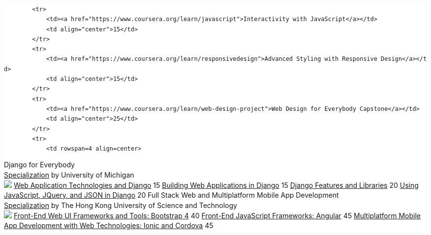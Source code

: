             <tr>
                <td><a href="https://www.coursera.org/learn/javascript">Interactivity with JavaScript</a></td>
                <td align="center">15</td>
            </tr>
            <tr>
                <td><a href="https://www.coursera.org/learn/responsivedesign">Advanced Styling with Responsive Design</a></td>
                <td align="center">15</td>
            </tr>
            <tr>
                <td><a href="https://www.coursera.org/learn/web-design-project">Web Design for Everybody Capstone</a></td>
                <td align="center">25</td>
            </tr>
            <tr>
                <td rowspan=4 align=center>
Django for Everybody  
<a href="https://www.coursera.org/specializations/django">Specialization</a> by University of Michigan<br>
<img src="https://github.com/cs-MohamedAyman/Coursera-Specializations/blob/master/organizations-logos/university%20of%20michigan.jpg" width="40%">
                </td>
                <td><a href="https://www.coursera.org/learn/django-database-web-apps">Web Application Technologies and Django</a></td>
                <td align="center">15</td>
            </tr>
            <tr>
                <td><a href="https://www.coursera.org/learn/django-build-web-apps">Building Web Applications in Django</a></td>
                <td align="center">15</td>
            </tr>
            <tr>
                <td><a href="https://www.coursera.org/learn/django-features-libraries">Django Features and Libraries</a></td>
                <td align="center">20</td>
            </tr>
            <tr>
                <td><a href="https://www.coursera.org/learn/django-javascript-jquery-json">Using JavaScript, JQuery, and JSON in Django</a></td>
                <td align="center">20</td>
            </tr>
            <tr>
                <td rowspan=5 align=center>
Full Stack Web and Multiplatform Mobile App Development  
<a href="https://www.coursera.org/specializations/full-stack-mobile-app-development">Specialization</a> by The Hong Kong University of Science and Technology<br>
<img src="https://github.com/cs-MohamedAyman/Coursera-Specializations/blob/master/organizations-logos/the%20hong%20kong%20university%20of%20science%20and%20technology.jpg" width="40%">
                </td>
                <td><a href="https://www.coursera.org/learn/bootstrap-4">Front-End Web UI Frameworks and Tools: Bootstrap 4</a></td>
                <td align="center">40</td>
            </tr>
            <tr>
                <td><a href="https://www.coursera.org/learn/angular">Front-End JavaScript Frameworks: Angular</a></td>
                <td align="center">45</td>
            </tr>
            <tr>
                <td><a href="https://www.coursera.org/learn/ionic-cordova">Multiplatform Mobile App Development with Web Technologies: Ionic and Cordova</a></td>
                <td align="center">45</td>
            </tr>
            <tr>